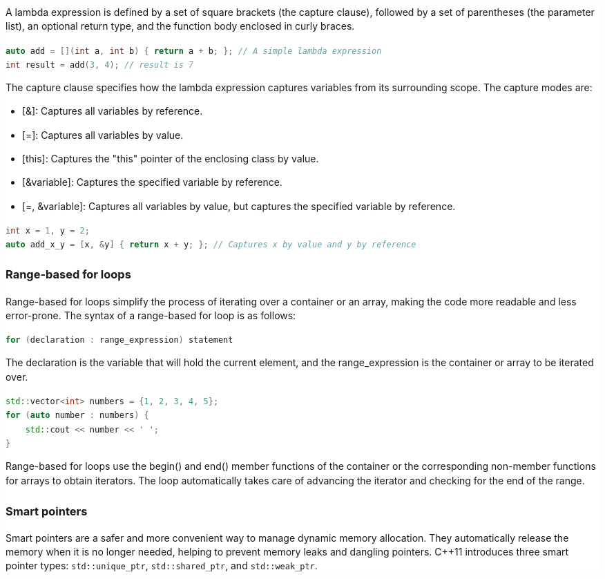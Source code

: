 A lambda expression is defined by a set of square brackets (the capture clause), followed by a set of parentheses (the parameter list), an optional return type, and the function body enclosed in curly braces.

```cpp
auto add = [](int a, int b) { return a + b; }; // A simple lambda expression
int result = add(3, 4); // result is 7
```

The capture clause specifies how the lambda expression captures variables from its surrounding scope. The capture modes are:

* \[&\]: Captures all variables by reference.
    
* \[=\]: Captures all variables by value.
    
* \[this\]: Captures the "this" pointer of the enclosing class by value.
    
* \[&variable\]: Captures the specified variable by reference.
    
* \[=, &variable\]: Captures all variables by value, but captures the specified variable by reference.
    

```cpp
int x = 1, y = 2;
auto add_x_y = [x, &y] { return x + y; }; // Captures x by value and y by reference
```

### Range-based for loops

Range-based for loops simplify the process of iterating over a container or an array, making the code more readable and less error-prone. The syntax of a range-based for loop is as follows:

```cpp
for (declaration : range_expression) statement
```

The declaration is the variable that will hold the current element, and the range\_expression is the container or array to be iterated over.

```cpp
std::vector<int> numbers = {1, 2, 3, 4, 5};
for (auto number : numbers) {
    std::cout << number << ' ';
}
```

Range-based for loops use the begin() and end() member functions of the container or the corresponding non-member functions for arrays to obtain iterators. The loop automatically takes care of advancing the iterator and checking for the end of the range.

### Smart pointers

Smart pointers are a safer and more convenient way to manage dynamic memory allocation. They automatically release the memory when it is no longer needed, helping to prevent memory leaks and dangling pointers. C++11 introduces three smart pointer types: `std::unique_ptr`, `std::shared_ptr`, and `std::weak_ptr`.
